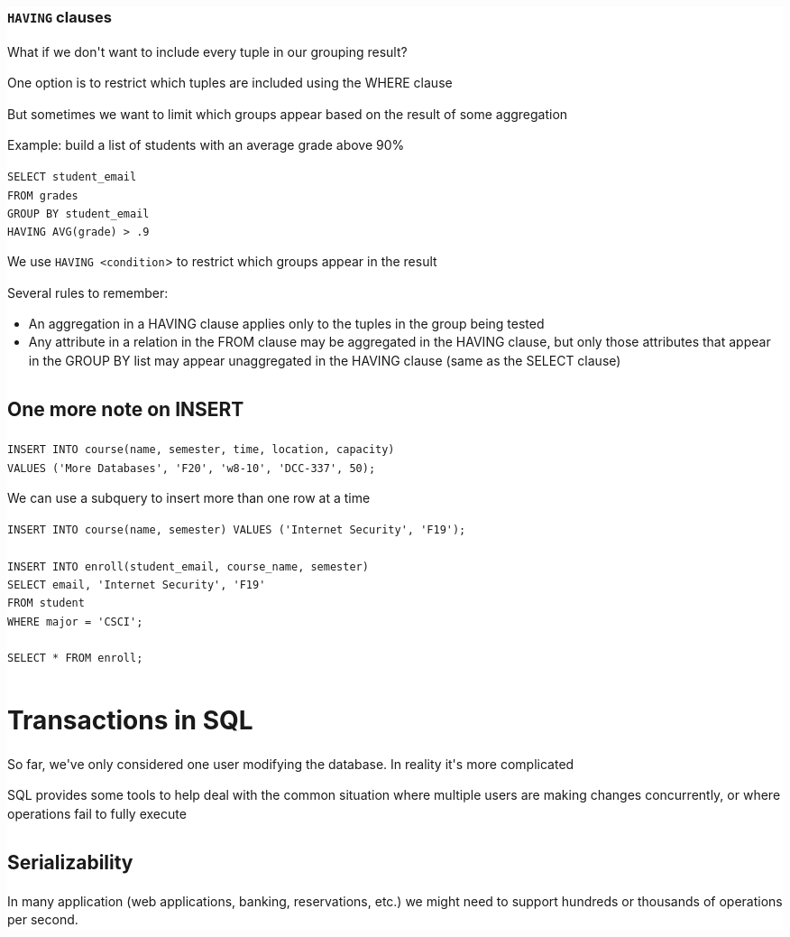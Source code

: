 ### `HAVING` clauses

What if we don't want to include every tuple in our grouping result?

One option is to restrict which tuples are included using the WHERE clause 

But sometimes we want to limit which groups appear based on the result of some aggregation 

Example: build a list of students with an average grade above 90%

```postgresql
SELECT student_email 
FROM grades 
GROUP BY student_email
HAVING AVG(grade) > .9
```

We use `HAVING <condition`> to restrict which groups appear in the result

Several rules to remember:
- An aggregation in a HAVING clause applies only to the tuples in the group being tested
- Any attribute in a relation in the FROM clause may be aggregated in the HAVING clause, but only those attributes that appear in the GROUP BY list may appear unaggregated in the HAVING clause (same as the SELECT clause)

## One more note on INSERT

```postgresql
INSERT INTO course(name, semester, time, location, capacity)  
VALUES ('More Databases', 'F20', 'w8-10', 'DCC-337', 50);
```

We can use a subquery to insert more than one row at a time

```postgresql
INSERT INTO course(name, semester) VALUES ('Internet Security', 'F19');

INSERT INTO enroll(student_email, course_name, semester)
SELECT email, 'Internet Security', 'F19'
FROM student 
WHERE major = 'CSCI';

SELECT * FROM enroll;
```

# Transactions in SQL

So far, we've only considered one user modifying the database. In reality it's more complicated

SQL provides some tools to help deal with the common situation where multiple users are making changes concurrently, or where operations fail to fully execute

## Serializability

In many application (web applications, banking, reservations, etc.) we might need to support hundreds or thousands of operations per second.
